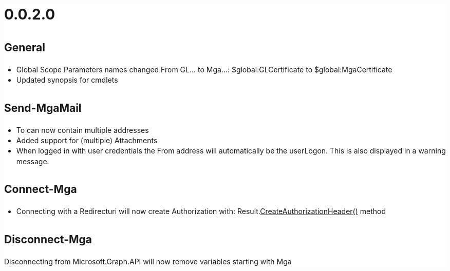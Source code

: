 # 0.0.2.0
## General
* Global Scope Parameters names changed From GL... to Mga...: $global:GLCertificate to $global:MgaCertificate
* Updated synopsis for cmdlets

## Send-MgaMail
* To can now contain multiple addresses
* Added support for (multiple) Attachments
* When logged in with user credentials the From address will automatically be the userLogon. This is also displayed in a warning message.

## Connect-Mga
* Connecting with a Redirecturi will now create Authorization with: Result.[CreateAuthorizationHeader()](https://docs.microsoft.com/en-us/dotnet/api/microsoft.identity.client.authenticationresult.createauthorizationheader?view=azure-dotnet) method

## Disconnect-Mga 
Disconnecting from Microsoft.Graph.API will now remove variables starting with Mga